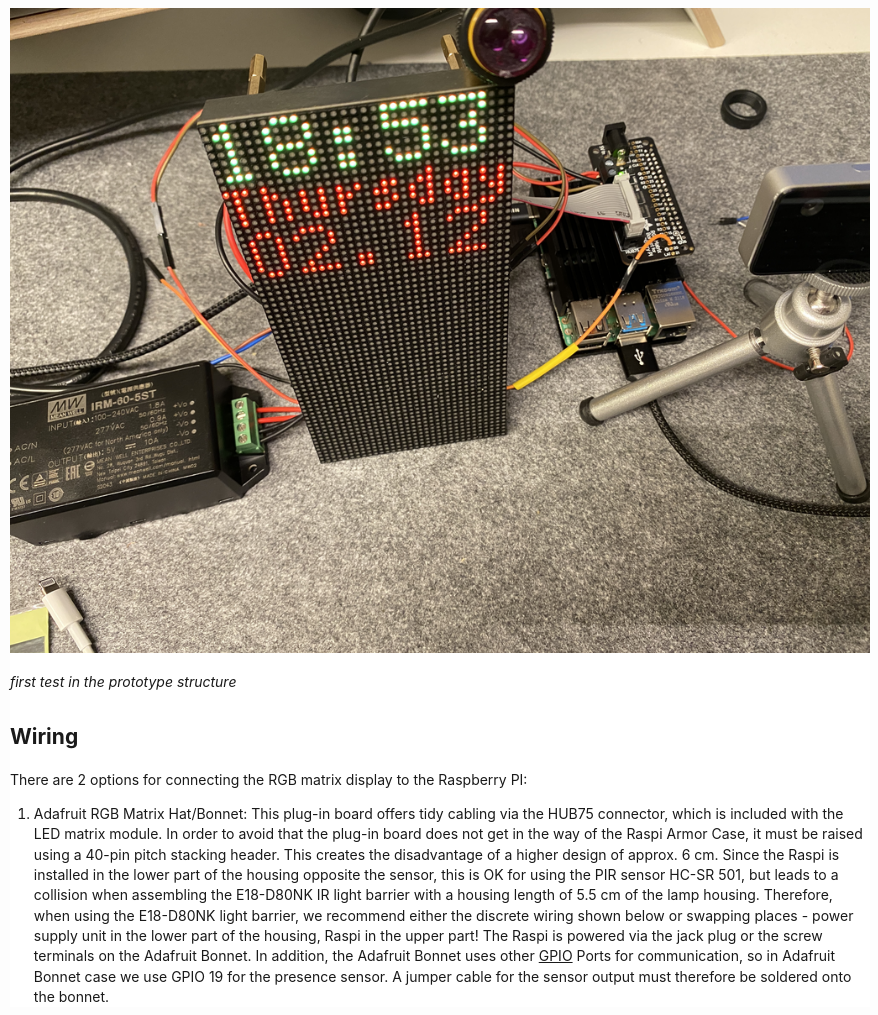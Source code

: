![](images/02_initial_dev_setup_with_Adafruit_RGB_MATRIX_Bonnet.JPG)

*first test in the prototype structure*

## Wiring <a name = "wiring"></a>
There are 2 options for connecting the RGB matrix display to the Raspberry PI:
1. Adafruit RGB Matrix Hat/Bonnet:
This plug-in board offers tidy cabling via the HUB75 connector, which is included with the LED matrix module. In order to avoid that the plug-in board does not get in the way of the Raspi Armor Case, it must be raised using a 40-pin pitch stacking header. This creates the disadvantage of a higher design of approx. 6 cm. Since the Raspi is installed in the lower part of the housing opposite the sensor, this is OK for using the PIR sensor HC-SR 501, but leads to a collision when assembling the E18-D80NK IR light barrier with a housing length of 5.5 cm of the lamp housing. Therefore, when using the E18-D80NK light barrier, we recommend either the discrete wiring shown below or swapping places - power supply unit in the lower part of the housing, Raspi in the upper part!
The Raspi is powered via the jack plug or the screw terminals on the Adafruit Bonnet. In addition, the Adafruit Bonnet uses other [GPIO](https://www.heise.de/tipps-tricks/Raspberry-Pi-Das-koennen-die-GPIO-Pins-4583823.html) Ports for communication, so in Adafruit Bonnet case we use GPIO 19 for the presence sensor. A jumper cable for the sensor output must therefore be soldered onto the bonnet.